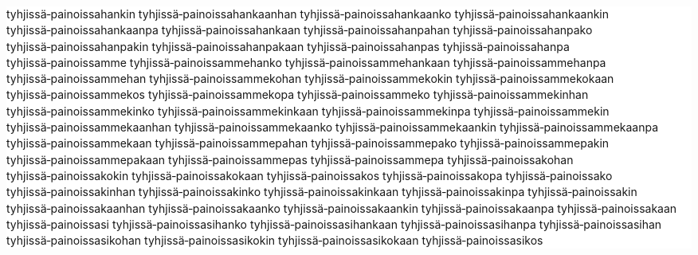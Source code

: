 tyhjissä‑painoissahankin
tyhjissä‑painoissahankaanhan
tyhjissä‑painoissahankaanko
tyhjissä‑painoissahankaankin
tyhjissä‑painoissahankaanpa
tyhjissä‑painoissahankaan
tyhjissä‑painoissahanpahan
tyhjissä‑painoissahanpako
tyhjissä‑painoissahanpakin
tyhjissä‑painoissahanpakaan
tyhjissä‑painoissahanpas
tyhjissä‑painoissahanpa
tyhjissä‑painoissamme
tyhjissä‑painoissammehanko
tyhjissä‑painoissammehankaan
tyhjissä‑painoissammehanpa
tyhjissä‑painoissammehan
tyhjissä‑painoissammekohan
tyhjissä‑painoissammekokin
tyhjissä‑painoissammekokaan
tyhjissä‑painoissammekos
tyhjissä‑painoissammekopa
tyhjissä‑painoissammeko
tyhjissä‑painoissammekinhan
tyhjissä‑painoissammekinko
tyhjissä‑painoissammekinkaan
tyhjissä‑painoissammekinpa
tyhjissä‑painoissammekin
tyhjissä‑painoissammekaanhan
tyhjissä‑painoissammekaanko
tyhjissä‑painoissammekaankin
tyhjissä‑painoissammekaanpa
tyhjissä‑painoissammekaan
tyhjissä‑painoissammepahan
tyhjissä‑painoissammepako
tyhjissä‑painoissammepakin
tyhjissä‑painoissammepakaan
tyhjissä‑painoissammepas
tyhjissä‑painoissammepa
tyhjissä‑painoissakohan
tyhjissä‑painoissakokin
tyhjissä‑painoissakokaan
tyhjissä‑painoissakos
tyhjissä‑painoissakopa
tyhjissä‑painoissako
tyhjissä‑painoissakinhan
tyhjissä‑painoissakinko
tyhjissä‑painoissakinkaan
tyhjissä‑painoissakinpa
tyhjissä‑painoissakin
tyhjissä‑painoissakaanhan
tyhjissä‑painoissakaanko
tyhjissä‑painoissakaankin
tyhjissä‑painoissakaanpa
tyhjissä‑painoissakaan
tyhjissä‑painoissasi
tyhjissä‑painoissasihanko
tyhjissä‑painoissasihankaan
tyhjissä‑painoissasihanpa
tyhjissä‑painoissasihan
tyhjissä‑painoissasikohan
tyhjissä‑painoissasikokin
tyhjissä‑painoissasikokaan
tyhjissä‑painoissasikos